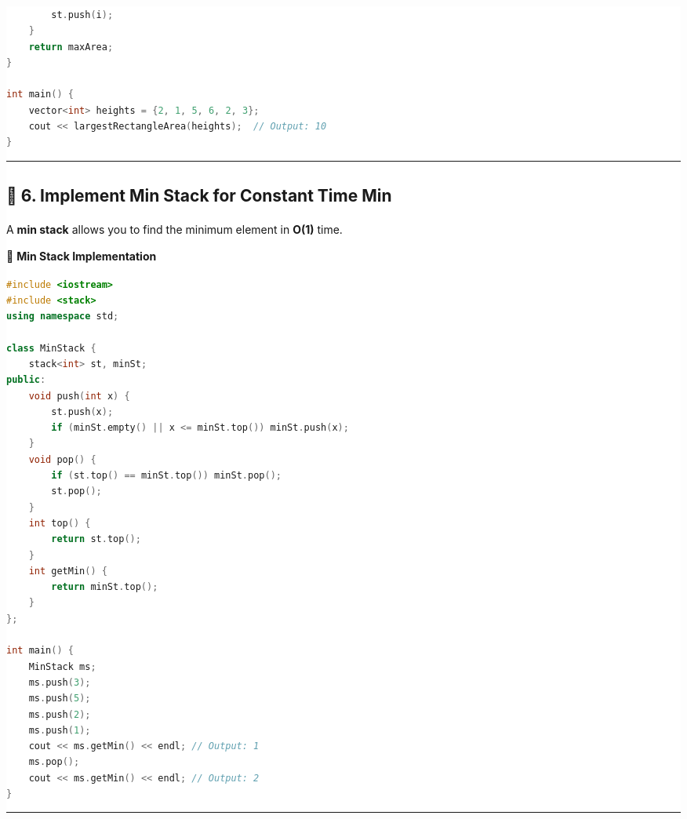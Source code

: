 ```cpp
        st.push(i);
    }
    return maxArea;
}

int main() {
    vector<int> heights = {2, 1, 5, 6, 2, 3};
    cout << largestRectangleArea(heights);  // Output: 10
}
```

---

## **🔹 6. Implement Min Stack for Constant Time Min**
A **min stack** allows you to find the minimum element in **O(1)** time.

📌 **Min Stack Implementation**
```cpp
#include <iostream>
#include <stack>
using namespace std;

class MinStack {
    stack<int> st, minSt;
public:
    void push(int x) {
        st.push(x);
        if (minSt.empty() || x <= minSt.top()) minSt.push(x);
    }
    void pop() {
        if (st.top() == minSt.top()) minSt.pop();
        st.pop();
    }
    int top() {
        return st.top();
    }
    int getMin() {
        return minSt.top();
    }
};

int main() {
    MinStack ms;
    ms.push(3);
    ms.push(5);
    ms.push(2);
    ms.push(1);
    cout << ms.getMin() << endl; // Output: 1
    ms.pop();
    cout << ms.getMin() << endl; // Output: 2
}
```

---
